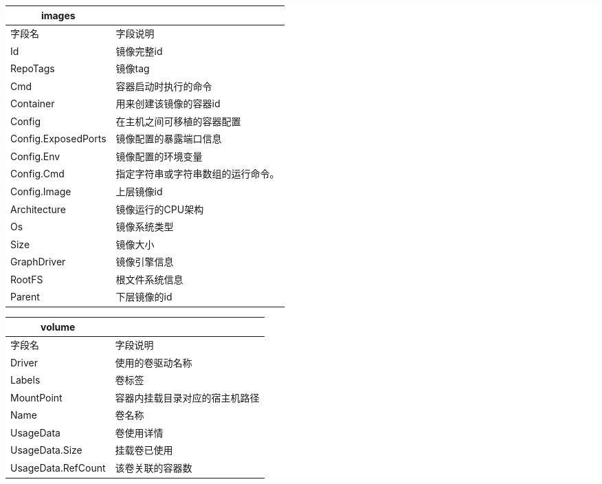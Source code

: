 



| images              |                                    |
| ------------------- | ---------------------------------- |
| 字段名              | 字段说明                           |
| Id                  | 镜像完整id                         |
| RepoTags            | 镜像tag                            |
| Cmd                 | 容器启动时执行的命令               |
| Container           | 用来创建该镜像的容器id             |
| Config              | 在主机之间可移植的容器配置         |
| Config.ExposedPorts | 镜像配置的暴露端口信息             |
| Config.Env          | 镜像配置的环境变量                 |
| Config.Cmd          | 指定字符串或字符串数组的运行命令。 |
| Config.Image        | 上层镜像id                         |
| Architecture        | 镜像运行的CPU架构                  |
| Os                  | 镜像系统类型                       |
| Size                | 镜像大小                           |
| GraphDriver         | 镜像引擎信息                       |
| RootFS              | 根文件系统信息                     |
| Parent              | 下层镜像的id                       |







| volume             |                                |
| ------------------ | ------------------------------ |
| 字段名             | 字段说明                       |
| Driver             | 使用的卷驱动名称               |
| Labels             | 卷标签                         |
| MountPoint         | 容器内挂载目录对应的宿主机路径 |
| Name               | 卷名称                         |
| UsageData          | 卷使用详情                     |
| UsageData.Size     | 挂载卷已使用                   |
| UsageData.RefCount | 该卷关联的容器数               |
